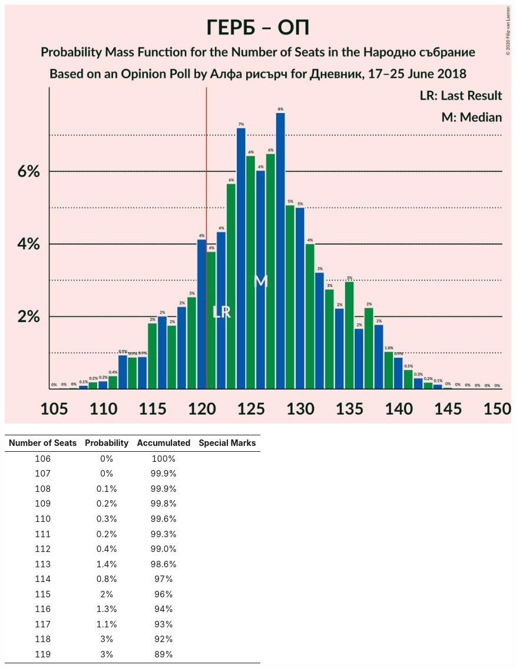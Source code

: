 ![Graph with seats probability mass function not yet produced](2018-06-25-Алфарисърч-coalitions-seats-pmf-герб–оп.png "Seats Probability Mass Function")

| Number of Seats | Probability | Accumulated | Special Marks |
|:---------------:|:-----------:|:-----------:|:-------------:|
| 106 | 0% | 100% |  |
| 107 | 0% | 99.9% |  |
| 108 | 0.1% | 99.9% |  |
| 109 | 0.2% | 99.8% |  |
| 110 | 0.3% | 99.6% |  |
| 111 | 0.2% | 99.3% |  |
| 112 | 0.4% | 99.0% |  |
| 113 | 1.4% | 98.6% |  |
| 114 | 0.8% | 97% |  |
| 115 | 2% | 96% |  |
| 116 | 1.3% | 94% |  |
| 117 | 1.1% | 93% |  |
| 118 | 3% | 92% |  |
| 119 | 3% | 89% |  |